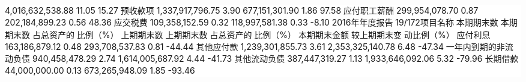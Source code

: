 4,016,632,538.88
11.05
15.27
预收款项
1,337,917,796.75
3.90
677,151,301.90
1.86
97.58
应付职工薪酬
299,954,078.70
0.87
202,184,899.23
0.56
48.36
应交税费
109,358,152.59
0.32
118,997,581.38
0.33
-8.10
2016年年度报告
19/172项目名称
本期期末数
本期期末数
占总资产的
比例（%）
上期期末数
上期期末数
占总资产的
比例（%）
本期期末金额
较上期期末变
动比例（%）
应付利息
163,186,879.12
0.48
293,708,537.83
0.81
-44.44
其他应付款
1,239,301,855.73
3.61
2,353,325,140.78
6.48
-47.34
一年内到期的非流动负债
940,458,478.29
2.74
1,614,005,687.92
4.44
-41.73
其他流动负债
387,447,319.27
1.13
1,933,646,092.06
5.32
-79.96
长期借款
44,000,000.00
0.13
673,265,948.09
1.85
-93.46